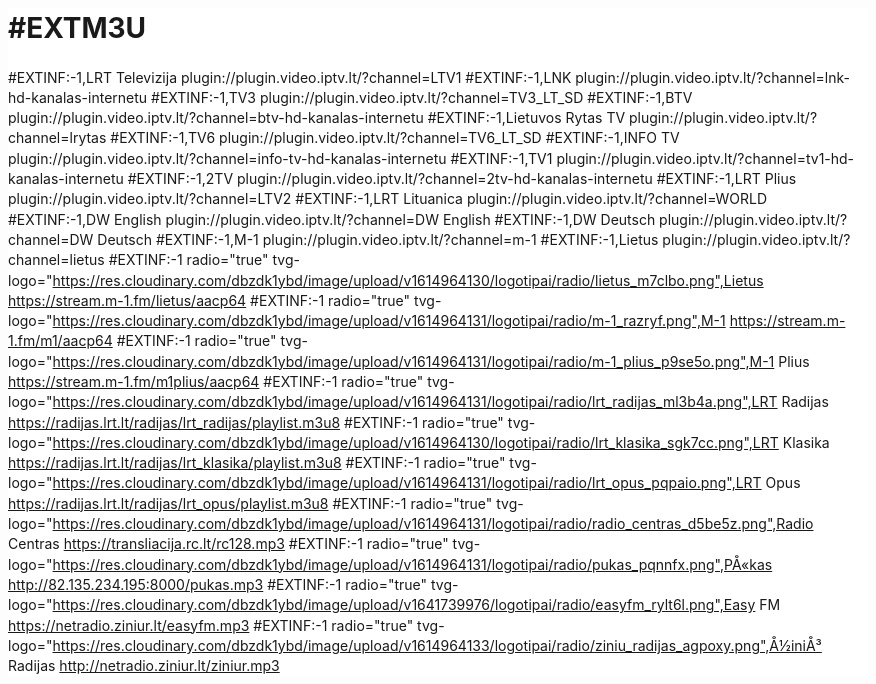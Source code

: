 # #EXTM3U
#EXTINF:-1,LRT Televizija
plugin://plugin.video.iptv.lt/?channel=LTV1
#EXTINF:-1,LNK
plugin://plugin.video.iptv.lt/?channel=lnk-hd-kanalas-internetu
#EXTINF:-1,TV3
plugin://plugin.video.iptv.lt/?channel=TV3_LT_SD
#EXTINF:-1,BTV
plugin://plugin.video.iptv.lt/?channel=btv-hd-kanalas-internetu
#EXTINF:-1,Lietuvos Rytas TV
plugin://plugin.video.iptv.lt/?channel=lrytas
#EXTINF:-1,TV6
plugin://plugin.video.iptv.lt/?channel=TV6_LT_SD
#EXTINF:-1,INFO TV
plugin://plugin.video.iptv.lt/?channel=info-tv-hd-kanalas-internetu
#EXTINF:-1,TV1
plugin://plugin.video.iptv.lt/?channel=tv1-hd-kanalas-internetu
#EXTINF:-1,2TV
plugin://plugin.video.iptv.lt/?channel=2tv-hd-kanalas-internetu
#EXTINF:-1,LRT Plius
plugin://plugin.video.iptv.lt/?channel=LTV2
#EXTINF:-1,LRT Lituanica
plugin://plugin.video.iptv.lt/?channel=WORLD
#EXTINF:-1,DW English
plugin://plugin.video.iptv.lt/?channel=DW English
#EXTINF:-1,DW Deutsch
plugin://plugin.video.iptv.lt/?channel=DW Deutsch
#EXTINF:-1,M-1
plugin://plugin.video.iptv.lt/?channel=m-1
#EXTINF:-1,Lietus
plugin://plugin.video.iptv.lt/?channel=lietus
#EXTINF:-1 radio="true" tvg-logo="https://res.cloudinary.com/dbzdk1ybd/image/upload/v1614964130/logotipai/radio/lietus_m7clbo.png",Lietus
https://stream.m-1.fm/lietus/aacp64
#EXTINF:-1 radio="true" tvg-logo="https://res.cloudinary.com/dbzdk1ybd/image/upload/v1614964131/logotipai/radio/m-1_razryf.png",M-1
https://stream.m-1.fm/m1/aacp64
#EXTINF:-1 radio="true" tvg-logo="https://res.cloudinary.com/dbzdk1ybd/image/upload/v1614964131/logotipai/radio/m-1_plius_p9se5o.png",M-1 Plius
https://stream.m-1.fm/m1plius/aacp64
#EXTINF:-1 radio="true" tvg-logo="https://res.cloudinary.com/dbzdk1ybd/image/upload/v1614964131/logotipai/radio/lrt_radijas_ml3b4a.png",LRT Radijas
https://radijas.lrt.lt/radijas/lrt_radijas/playlist.m3u8
#EXTINF:-1 radio="true" tvg-logo="https://res.cloudinary.com/dbzdk1ybd/image/upload/v1614964130/logotipai/radio/lrt_klasika_sgk7cc.png",LRT Klasika
https://radijas.lrt.lt/radijas/lrt_klasika/playlist.m3u8
#EXTINF:-1 radio="true" tvg-logo="https://res.cloudinary.com/dbzdk1ybd/image/upload/v1614964131/logotipai/radio/lrt_opus_pqpaio.png",LRT Opus
https://radijas.lrt.lt/radijas/lrt_opus/playlist.m3u8
#EXTINF:-1 radio="true" tvg-logo="https://res.cloudinary.com/dbzdk1ybd/image/upload/v1614964131/logotipai/radio/radio_centras_d5be5z.png",Radio Centras
https://transliacija.rc.lt/rc128.mp3
#EXTINF:-1 radio="true" tvg-logo="https://res.cloudinary.com/dbzdk1ybd/image/upload/v1614964131/logotipai/radio/pukas_pqnnfx.png",PÅ«kas
http://82.135.234.195:8000/pukas.mp3
#EXTINF:-1 radio="true" tvg-logo="https://res.cloudinary.com/dbzdk1ybd/image/upload/v1641739976/logotipai/radio/easyfm_rylt6l.png",Easy FM
https://netradio.ziniur.lt/easyfm.mp3
#EXTINF:-1 radio="true" tvg-logo="https://res.cloudinary.com/dbzdk1ybd/image/upload/v1614964133/logotipai/radio/ziniu_radijas_agpoxy.png",Å½iniÅ³ Radijas
http://netradio.ziniur.lt/ziniur.mp3